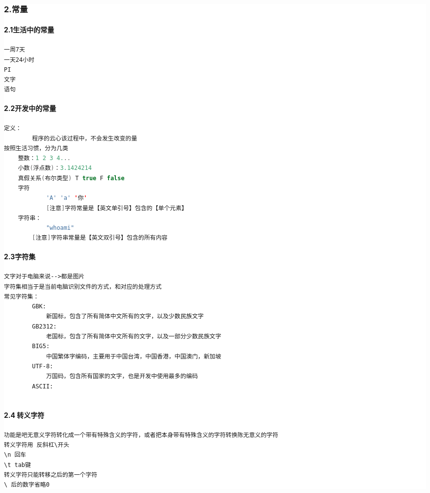 ### 2.常量

#### 2.1生活中的常量

```
一周7天
一天24小时
PI
文字
语句
```

#### 2.2开发中的常量

```java
定义：
		程序的云心该过程中，不会发生改变的量
按照生活习惯，分为几类
	整数：1 2 3 4...
	小数(浮点数)：3.1424214
	真假关系(布尔类型) T true F false
	字符
			'A' 'a' '你' 
			[注意]字符常量是【英文单引号】包含的【单个元素】
	字符串：
			"whoami" 
  		[注意]字符串常量是【英文双引号】包含的所有内容

```

#### 2.3字符集

```
文字对于电脑来说-->都是图片
字符集相当于是当前电脑识别文件的方式，和对应的处理方式
常见字符集：
		GBK:
			新国标，包含了所有简体中文所有的文字，以及少数民族文字
		GB2312:
			老国标，包含了所有简体中文所有的文字，以及一部分少数民族文字
		BIG5:
			中国繁体字编码，主要用于中国台湾，中国香港，中国澳门，新加坡
		UTF-8:
			万国码，包含所有国家的文字，也是开发中使用最多的编码
		ASCII:
		
```

#### 2.4 转义字符

```
功能是吧无意义字符转化成一个带有特殊含义的字符，或者把本身带有特殊含义的字符转换陈无意义的字符
转义字符用 反斜杠\开头
\n 回车
\t tab键
转义字符只能转移之后的第一个字符
\ 后的数字省略0
```
